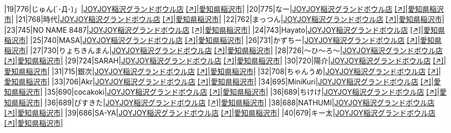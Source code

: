 |19|776|<span class="rank-name-dl">じゅん(´･Д･)」</span>|<a href="/darts/rank/shops/3da6aa97cb5b44edfec1ae84bb28bd87.html">JOYJOY稲沢グランドボウル店</a> <a href="https://search.dartslive.com/jp/shop/3da6aa97cb5b44edfec1ae84bb28bd87">[↗]</a>|<a href="/darts/rank/愛知県/稲沢市">愛知県稲沢市</a>|
|20|775|<span class="rank-name-dl">なー</span>|<a href="/darts/rank/shops/3da6aa97cb5b44edfec1ae84bb28bd87.html">JOYJOY稲沢グランドボウル店</a> <a href="https://search.dartslive.com/jp/shop/3da6aa97cb5b44edfec1ae84bb28bd87">[↗]</a>|<a href="/darts/rank/愛知県/稲沢市">愛知県稲沢市</a>|
|21|768|<span class="rank-name-dl">時代</span>|<a href="/darts/rank/shops/3da6aa97cb5b44edfec1ae84bb28bd87.html">JOYJOY稲沢グランドボウル店</a> <a href="https://search.dartslive.com/jp/shop/3da6aa97cb5b44edfec1ae84bb28bd87">[↗]</a>|<a href="/darts/rank/愛知県/稲沢市">愛知県稲沢市</a>|
|22|762|<span class="rank-name-dl">まっつん</span>|<a href="/darts/rank/shops/3da6aa97cb5b44edfec1ae84bb28bd87.html">JOYJOY稲沢グランドボウル店</a> <a href="https://search.dartslive.com/jp/shop/3da6aa97cb5b44edfec1ae84bb28bd87">[↗]</a>|<a href="/darts/rank/愛知県/稲沢市">愛知県稲沢市</a>|
|23|745|<span class="rank-name-dl">NO NAME 8487</span>|<a href="/darts/rank/shops/3da6aa97cb5b44edfec1ae84bb28bd87.html">JOYJOY稲沢グランドボウル店</a> <a href="https://search.dartslive.com/jp/shop/3da6aa97cb5b44edfec1ae84bb28bd87">[↗]</a>|<a href="/darts/rank/愛知県/稲沢市">愛知県稲沢市</a>|
|24|743|<span class="rank-name-dl">Hayato</span>|<a href="/darts/rank/shops/3da6aa97cb5b44edfec1ae84bb28bd87.html">JOYJOY稲沢グランドボウル店</a> <a href="https://search.dartslive.com/jp/shop/3da6aa97cb5b44edfec1ae84bb28bd87">[↗]</a>|<a href="/darts/rank/愛知県/稲沢市">愛知県稲沢市</a>|
|25|740|<span class="rank-name-dl">MASA</span>|<a href="/darts/rank/shops/3da6aa97cb5b44edfec1ae84bb28bd87.html">JOYJOY稲沢グランドボウル店</a> <a href="https://search.dartslive.com/jp/shop/3da6aa97cb5b44edfec1ae84bb28bd87">[↗]</a>|<a href="/darts/rank/愛知県/稲沢市">愛知県稲沢市</a>|
|26|731|<span class="rank-name-dl">かずちー</span>|<a href="/darts/rank/shops/3da6aa97cb5b44edfec1ae84bb28bd87.html">JOYJOY稲沢グランドボウル店</a> <a href="https://search.dartslive.com/jp/shop/3da6aa97cb5b44edfec1ae84bb28bd87">[↗]</a>|<a href="/darts/rank/愛知県/稲沢市">愛知県稲沢市</a>|
|27|730|<span class="rank-name-dl">りょちきんまん</span>|<a href="/darts/rank/shops/3da6aa97cb5b44edfec1ae84bb28bd87.html">JOYJOY稲沢グランドボウル店</a> <a href="https://search.dartslive.com/jp/shop/3da6aa97cb5b44edfec1ae84bb28bd87">[↗]</a>|<a href="/darts/rank/愛知県/稲沢市">愛知県稲沢市</a>|
|28|726|<span class="rank-name-dl">〜ひ〜ろ〜</span>|<a href="/darts/rank/shops/3da6aa97cb5b44edfec1ae84bb28bd87.html">JOYJOY稲沢グランドボウル店</a> <a href="https://search.dartslive.com/jp/shop/3da6aa97cb5b44edfec1ae84bb28bd87">[↗]</a>|<a href="/darts/rank/愛知県/稲沢市">愛知県稲沢市</a>|
|29|724|<span class="rank-name-dl">SARAH</span>|<a href="/darts/rank/shops/3da6aa97cb5b44edfec1ae84bb28bd87.html">JOYJOY稲沢グランドボウル店</a> <a href="https://search.dartslive.com/jp/shop/3da6aa97cb5b44edfec1ae84bb28bd87">[↗]</a>|<a href="/darts/rank/愛知県/稲沢市">愛知県稲沢市</a>|
|30|720|<span class="rank-name-dl">陽介</span>|<a href="/darts/rank/shops/3da6aa97cb5b44edfec1ae84bb28bd87.html">JOYJOY稲沢グランドボウル店</a> <a href="https://search.dartslive.com/jp/shop/3da6aa97cb5b44edfec1ae84bb28bd87">[↗]</a>|<a href="/darts/rank/愛知県/稲沢市">愛知県稲沢市</a>|
|31|715|<span class="rank-name-dl">銀次</span>|<a href="/darts/rank/shops/3da6aa97cb5b44edfec1ae84bb28bd87.html">JOYJOY稲沢グランドボウル店</a> <a href="https://search.dartslive.com/jp/shop/3da6aa97cb5b44edfec1ae84bb28bd87">[↗]</a>|<a href="/darts/rank/愛知県/稲沢市">愛知県稲沢市</a>|
|32|708|<span class="rank-name-dl">ちゃんうめ</span>|<a href="/darts/rank/shops/3da6aa97cb5b44edfec1ae84bb28bd87.html">JOYJOY稲沢グランドボウル店</a> <a href="https://search.dartslive.com/jp/shop/3da6aa97cb5b44edfec1ae84bb28bd87">[↗]</a>|<a href="/darts/rank/愛知県/稲沢市">愛知県稲沢市</a>|
|33|706|<span class="rank-name-dl">Akr</span>|<a href="/darts/rank/shops/3da6aa97cb5b44edfec1ae84bb28bd87.html">JOYJOY稲沢グランドボウル店</a> <a href="https://search.dartslive.com/jp/shop/3da6aa97cb5b44edfec1ae84bb28bd87">[↗]</a>|<a href="/darts/rank/愛知県/稲沢市">愛知県稲沢市</a>|
|34|695|<span class="rank-name-dl">MiniKuri</span>|<a href="/darts/rank/shops/3da6aa97cb5b44edfec1ae84bb28bd87.html">JOYJOY稲沢グランドボウル店</a> <a href="https://search.dartslive.com/jp/shop/3da6aa97cb5b44edfec1ae84bb28bd87">[↗]</a>|<a href="/darts/rank/愛知県/稲沢市">愛知県稲沢市</a>|
|35|690|<span class="rank-name-dl">cocakoki</span>|<a href="/darts/rank/shops/3da6aa97cb5b44edfec1ae84bb28bd87.html">JOYJOY稲沢グランドボウル店</a> <a href="https://search.dartslive.com/jp/shop/3da6aa97cb5b44edfec1ae84bb28bd87">[↗]</a>|<a href="/darts/rank/愛知県/稲沢市">愛知県稲沢市</a>|
|36|689|<span class="rank-name-dl">ちけけ</span>|<a href="/darts/rank/shops/3da6aa97cb5b44edfec1ae84bb28bd87.html">JOYJOY稲沢グランドボウル店</a> <a href="https://search.dartslive.com/jp/shop/3da6aa97cb5b44edfec1ae84bb28bd87">[↗]</a>|<a href="/darts/rank/愛知県/稲沢市">愛知県稲沢市</a>|
|36|689|<span class="rank-name-dl">ぴすきた</span>|<a href="/darts/rank/shops/3da6aa97cb5b44edfec1ae84bb28bd87.html">JOYJOY稲沢グランドボウル店</a> <a href="https://search.dartslive.com/jp/shop/3da6aa97cb5b44edfec1ae84bb28bd87">[↗]</a>|<a href="/darts/rank/愛知県/稲沢市">愛知県稲沢市</a>|
|38|688|<span class="rank-name-dl">NATHUMI</span>|<a href="/darts/rank/shops/3da6aa97cb5b44edfec1ae84bb28bd87.html">JOYJOY稲沢グランドボウル店</a> <a href="https://search.dartslive.com/jp/shop/3da6aa97cb5b44edfec1ae84bb28bd87">[↗]</a>|<a href="/darts/rank/愛知県/稲沢市">愛知県稲沢市</a>|
|39|686|<span class="rank-name-dl">SA-YA</span>|<a href="/darts/rank/shops/3da6aa97cb5b44edfec1ae84bb28bd87.html">JOYJOY稲沢グランドボウル店</a> <a href="https://search.dartslive.com/jp/shop/3da6aa97cb5b44edfec1ae84bb28bd87">[↗]</a>|<a href="/darts/rank/愛知県/稲沢市">愛知県稲沢市</a>|
|40|679|<span class="rank-name-dl">キー太</span>|<a href="/darts/rank/shops/3da6aa97cb5b44edfec1ae84bb28bd87.html">JOYJOY稲沢グランドボウル店</a> <a href="https://search.dartslive.com/jp/shop/3da6aa97cb5b44edfec1ae84bb28bd87">[↗]</a>|<a href="/darts/rank/愛知県/稲沢市">愛知県稲沢市</a>|